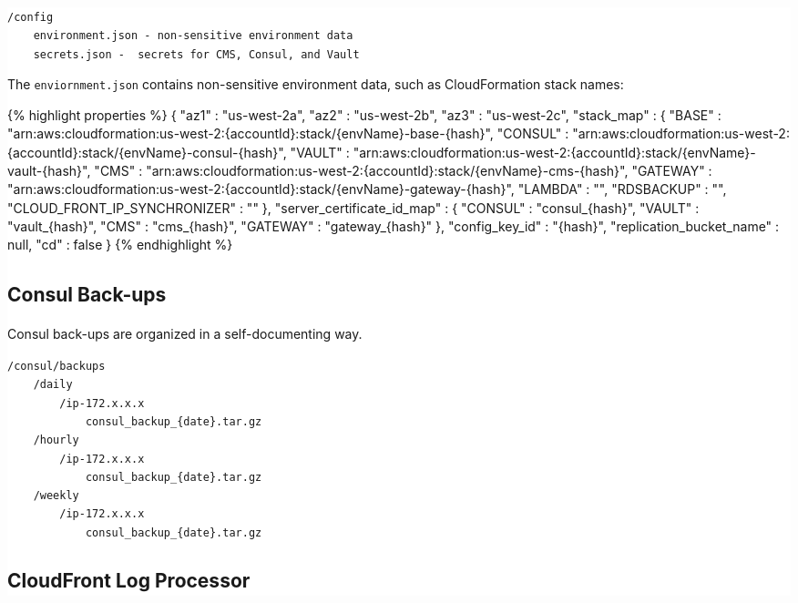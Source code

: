 ```
/config
    environment.json - non-sensitive environment data
    secrets.json -  secrets for CMS, Consul, and Vault
```

The `enviornment.json` contains non-sensitive environment data, such as CloudFormation stack names:

{% highlight properties %}
{
  "az1" : "us-west-2a",
  "az2" : "us-west-2b",
  "az3" : "us-west-2c",
  "stack_map" : {
    "BASE" : "arn:aws:cloudformation:us-west-2:{accountId}:stack/{envName}-base-{hash}",
    "CONSUL" : "arn:aws:cloudformation:us-west-2:{accountId}:stack/{envName}-consul-{hash}",
    "VAULT" : "arn:aws:cloudformation:us-west-2:{accountId}:stack/{envName}-vault-{hash}",
    "CMS" : "arn:aws:cloudformation:us-west-2:{accountId}:stack/{envName}-cms-{hash}",
    "GATEWAY" : "arn:aws:cloudformation:us-west-2:{accountId}:stack/{envName}-gateway-{hash}",
    "LAMBDA" : "",
    "RDSBACKUP" : "",
    "CLOUD_FRONT_IP_SYNCHRONIZER" : ""
  },
  "server_certificate_id_map" : {
    "CONSUL" : "consul_{hash}",
    "VAULT" : "vault_{hash}",
    "CMS" : "cms_{hash}",
    "GATEWAY" : "gateway_{hash}"
  },
  "config_key_id" : "{hash}",
  "replication_bucket_name" : null,
  "cd" : false
}
{% endhighlight %}

## Consul Back-ups

Consul back-ups are organized in a self-documenting way.

```
/consul/backups
    /daily
        /ip-172.x.x.x
            consul_backup_{date}.tar.gz
    /hourly
        /ip-172.x.x.x
            consul_backup_{date}.tar.gz
    /weekly
        /ip-172.x.x.x
            consul_backup_{date}.tar.gz
```

## CloudFront Log Processor
